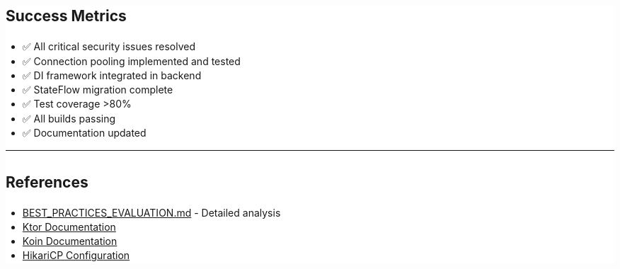 ## Success Metrics

- ✅ All critical security issues resolved
- ✅ Connection pooling implemented and tested
- ✅ DI framework integrated in backend
- ✅ StateFlow migration complete
- ✅ Test coverage >80%
- ✅ All builds passing
- ✅ Documentation updated

---

## References

- [BEST_PRACTICES_EVALUATION.md](BEST_PRACTICES_EVALUATION.md) - Detailed analysis
- [Ktor Documentation](https://ktor.io/docs/)
- [Koin Documentation](https://insert-koin.io/)
- [HikariCP Configuration](https://github.com/brettwooldridge/HikariCP)

